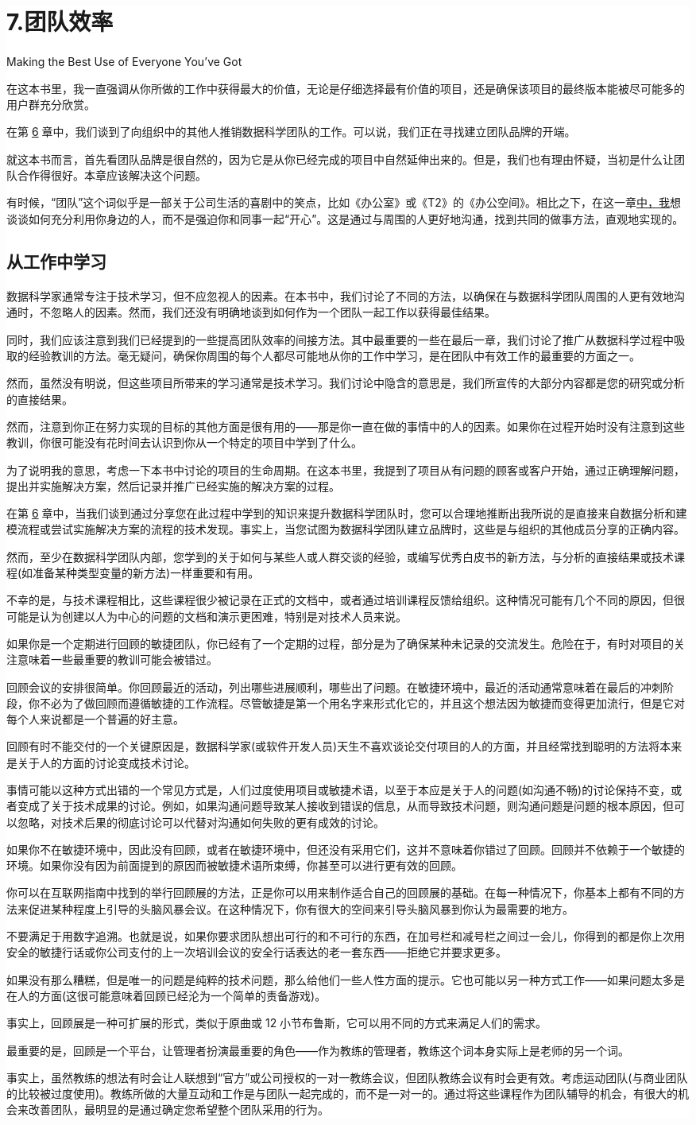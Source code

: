 # 7.团队效率

Making the Best Use of Everyone You’ve Got

在这本书里，我一直强调从你所做的工作中获得最大的价值，无论是仔细选择最有价值的项目，还是确保该项目的最终版本能被尽可能多的用户群充分欣赏。

在第 [6](6.html) 章中，我们谈到了向组织中的其他人推销数据科学团队的工作。可以说，我们正在寻找建立团队品牌的开端。

就这本书而言，首先看团队品牌是很自然的，因为它是从你已经完成的项目中自然延伸出来的。但是，我们也有理由怀疑，当初是什么让团队合作得很好。本章应该解决这个问题。

有时候，“团队”这个词似乎是一部关于公司生活的喜剧中的笑点，比如《办公室》或《T2》的《办公空间》。相比之下，在这一章[中，我](1.html)想谈谈如何充分利用你身边的人，而不是强迫你和同事一起“开心”。这是通过与周围的人更好地沟通，找到共同的做事方法，直观地实现的。

## 从工作中学习

数据科学家通常专注于技术学习，但不应忽视人的因素。在本书中，我们讨论了不同的方法，以确保在与数据科学团队周围的人更有效地沟通时，不忽略人的因素。然而，我们还没有明确地谈到如何作为一个团队一起工作以获得最佳结果。

同时，我们应该注意到我们已经提到的一些提高团队效率的间接方法。其中最重要的一些在最后一章，我们讨论了推广从数据科学过程中吸取的经验教训的方法。毫无疑问，确保你周围的每个人都尽可能地从你的工作中学习，是在团队中有效工作的最重要的方面之一。

然而，虽然没有明说，但这些项目所带来的学习通常是技术学习。我们讨论中隐含的意思是，我们所宣传的大部分内容都是您的研究或分析的直接结果。

然而，注意到你正在努力实现的目标的其他方面是很有用的——那是你一直在做的事情中的人的因素。如果你在过程开始时没有注意到这些教训，你很可能没有花时间去认识到你从一个特定的项目中学到了什么。

为了说明我的意思，考虑一下本书中讨论的项目的生命周期。在这本书里，我提到了项目从有问题的顾客或客户开始，通过正确理解问题，提出并实施解决方案，然后记录并推广已经实施的解决方案的过程。

在第 [6](6.html) 章中，当我们谈到通过分享您在此过程中学到的知识来提升数据科学团队时，您可以合理地推断出我所说的是直接来自数据分析和建模流程或尝试实施解决方案的流程的技术发现。事实上，当您试图为数据科学团队建立品牌时，这些是与组织的其他成员分享的正确内容。

然而，至少在数据科学团队内部，您学到的关于如何与某些人或人群交谈的经验，或编写优秀白皮书的新方法，与分析的直接结果或技术课程(如准备某种类型变量的新方法)一样重要和有用。

不幸的是，与技术课程相比，这些课程很少被记录在正式的文档中，或者通过培训课程反馈给组织。这种情况可能有几个不同的原因，但很可能是认为创建以人为中心的问题的文档和演示更困难，特别是对技术人员来说。

如果你是一个定期进行回顾的敏捷团队，你已经有了一个定期的过程，部分是为了确保某种未记录的交流发生。危险在于，有时对项目的关注意味着一些最重要的教训可能会被错过。

回顾会议的安排很简单。你回顾最近的活动，列出哪些进展顺利，哪些出了问题。在敏捷环境中，最近的活动通常意味着在最后的冲刺阶段，你不必为了做回顾而遵循敏捷的工作流程。尽管敏捷是第一个用名字来形式化它的，并且这个想法因为敏捷而变得更加流行，但是它对每个人来说都是一个普遍的好主意。

回顾有时不能交付的一个关键原因是，数据科学家(或软件开发人员)天生不喜欢谈论交付项目的人的方面，并且经常找到聪明的方法将本来是关于人的方面的讨论变成技术讨论。

事情可能以这种方式出错的一个常见方式是，人们过度使用项目或敏捷术语，以至于本应是关于人的问题(如沟通不畅)的讨论保持不变，或者变成了关于技术成果的讨论。例如，如果沟通问题导致某人接收到错误的信息，从而导致技术问题，则沟通问题是问题的根本原因，但可以忽略，对技术后果的彻底讨论可以代替对沟通如何失败的更有成效的讨论。

如果你不在敏捷环境中，因此没有回顾，或者在敏捷环境中，但还没有采用它们，这并不意味着你错过了回顾。回顾并不依赖于一个敏捷的环境。如果你没有因为前面提到的原因而被敏捷术语所束缚，你甚至可以进行更有效的回顾。

你可以在互联网指南中找到的举行回顾展的方法，正是你可以用来制作适合自己的回顾展的基础。在每一种情况下，你基本上都有不同的方法来促进某种程度上引导的头脑风暴会议。在这种情况下，你有很大的空间来引导头脑风暴到你认为最需要的地方。

不要满足于用数字追溯。也就是说，如果你要求团队想出可行的和不可行的东西，在加号栏和减号栏之间过一会儿，你得到的都是你上次用安全的敏捷行话或你公司支付的上一次培训会议的安全行话表达的老一套东西——拒绝它并要求更多。

如果没有那么糟糕，但是唯一的问题是纯粹的技术问题，那么给他们一些人性方面的提示。它也可能以另一种方式工作——如果问题太多是在人的方面(这很可能意味着回顾已经沦为一个简单的责备游戏)。

事实上，回顾展是一种可扩展的形式，类似于原曲或 12 小节布鲁斯，它可以用不同的方式来满足人们的需求。

最重要的是，回顾是一个平台，让管理者扮演最重要的角色——作为教练的管理者，教练这个词本身实际上是老师的另一个词。

事实上，虽然教练的想法有时会让人联想到“官方”或公司授权的一对一教练会议，但团队教练会议有时会更有效。考虑运动团队(与商业团队的比较被过度使用)。教练所做的大量互动和工作是与团队一起完成的，而不是一对一的。通过将这些课程作为团队辅导的机会，有很大的机会来改善团队，最明显的是通过确定您希望整个团队采用的行为。

